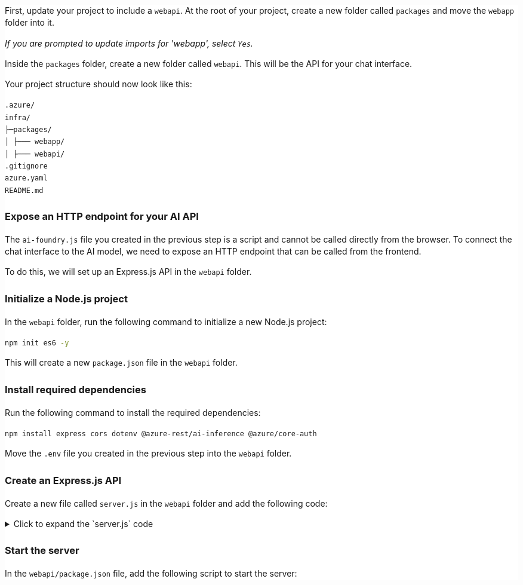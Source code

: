 First, update your project to include a `webapi`. At the root of your project, create a new folder called `packages` and move the `webapp` folder into it.

_If you are prompted to update imports for 'webapp', select `Yes`._

Inside the `packages` folder, create a new folder called `webapi`. This will be the API for your chat interface.

Your project structure should now look like this:

```markdown
.azure/
infra/
├─packages/
│ ├─── webapp/
│ ├─── webapi/
.gitignore
azure.yaml
README.md
```

### Expose an HTTP endpoint for your AI API

The `ai-foundry.js` file you created in the previous step is a script and cannot be called directly from the browser. To connect the chat interface to the AI model, we need to expose an HTTP endpoint that can be called from the frontend.

To do this, we will set up an Express.js API in the `webapi` folder.

### Initialize a Node.js project

In the `webapi` folder, run the following command to initialize a new Node.js project:

```bash
npm init es6 -y
```

This will create a new `package.json` file in the `webapi` folder.

### Install required dependencies

Run the following command to install the required dependencies:

```bash
npm install express cors dotenv @azure-rest/ai-inference @azure/core-auth
```

Move the `.env` file you created in the previous step into the `webapi` folder.

### Create an Express.js API

Create a new file called `server.js` in the `webapi` folder and add the following code:

<details><summary>Click to expand the `server.js` code</summary></details>

### Start the server

In the `webapi/package.json` file, add the following script to start the server:
